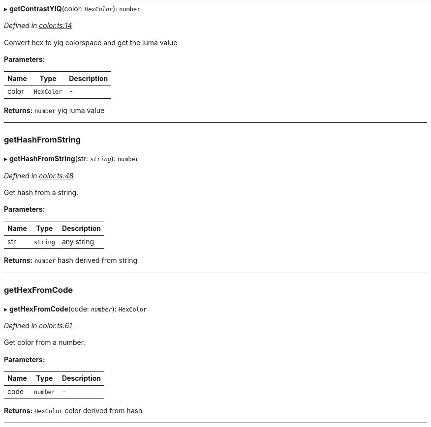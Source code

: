 ▸ **getContrastYIQ**(color: *`HexColor`*): `number`

*Defined in [color.ts:14](https://github.com/toggle-corp/fujs/blob/ade87ee/src/color.ts#L14)*

Convert hex to yiq colorspace and get the luma value

**Parameters:**

| Name | Type | Description |
| ------ | ------ | ------ |
| color | `HexColor` |  \- |

**Returns:** `number`
yiq luma value

___
<a id="gethashfromstring"></a>

###  getHashFromString

▸ **getHashFromString**(str: *`string`*): `number`

*Defined in [color.ts:48](https://github.com/toggle-corp/fujs/blob/ade87ee/src/color.ts#L48)*

Get hash from a string.

**Parameters:**

| Name | Type | Description |
| ------ | ------ | ------ |
| str | `string` |  any string |

**Returns:** `number`
hash derived from string

___
<a id="gethexfromcode"></a>

###  getHexFromCode

▸ **getHexFromCode**(code: *`number`*): `HexColor`

*Defined in [color.ts:61](https://github.com/toggle-corp/fujs/blob/ade87ee/src/color.ts#L61)*

Get color from a number.

**Parameters:**

| Name | Type | Description |
| ------ | ------ | ------ |
| code | `number` |  \- |

**Returns:** `HexColor`
color derived from hash

___
<a id="gethexfromrgb"></a>
